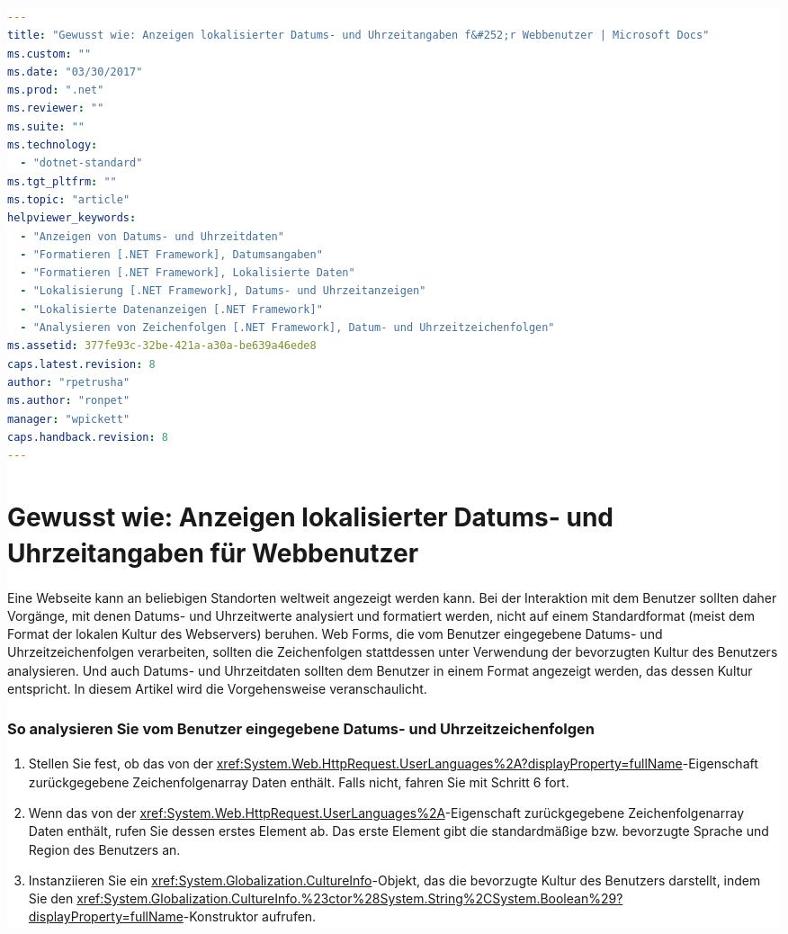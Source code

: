 ```yaml
---
title: "Gewusst wie: Anzeigen lokalisierter Datums- und Uhrzeitangaben f&#252;r Webbenutzer | Microsoft Docs"
ms.custom: ""
ms.date: "03/30/2017"
ms.prod: ".net"
ms.reviewer: ""
ms.suite: ""
ms.technology: 
  - "dotnet-standard"
ms.tgt_pltfrm: ""
ms.topic: "article"
helpviewer_keywords: 
  - "Anzeigen von Datums- und Uhrzeitdaten"
  - "Formatieren [.NET Framework], Datumsangaben"
  - "Formatieren [.NET Framework], Lokalisierte Daten"
  - "Lokalisierung [.NET Framework], Datums- und Uhrzeitanzeigen"
  - "Lokalisierte Datenanzeigen [.NET Framework]"
  - "Analysieren von Zeichenfolgen [.NET Framework], Datum- und Uhrzeitzeichenfolgen"
ms.assetid: 377fe93c-32be-421a-a30a-be639a46ede8
caps.latest.revision: 8
author: "rpetrusha"
ms.author: "ronpet"
manager: "wpickett"
caps.handback.revision: 8
---
```

# Gewusst wie: Anzeigen lokalisierter Datums- und Uhrzeitangaben f&#252;r Webbenutzer
Eine Webseite kann an beliebigen Standorten weltweit angezeigt werden kann. Bei der Interaktion mit dem Benutzer sollten daher Vorgänge, mit denen Datums\- und Uhrzeitwerte analysiert und formatiert werden, nicht auf einem Standardformat \(meist dem Format der lokalen Kultur des Webservers\) beruhen.  Web Forms, die vom Benutzer eingegebene Datums\- und Uhrzeitzeichenfolgen verarbeiten, sollten die Zeichenfolgen stattdessen unter Verwendung der bevorzugten Kultur des Benutzers analysieren.  Und auch Datums\- und Uhrzeitdaten sollten dem Benutzer in einem Format angezeigt werden, das dessen Kultur entspricht.  In diesem Artikel wird die Vorgehensweise veranschaulicht.  
  
### So analysieren Sie vom Benutzer eingegebene Datums\- und Uhrzeitzeichenfolgen  
  
1.  Stellen Sie fest, ob das von der <xref:System.Web.HttpRequest.UserLanguages%2A?displayProperty=fullName>\-Eigenschaft zurückgegebene Zeichenfolgenarray Daten enthält.  Falls nicht, fahren Sie mit Schritt 6 fort.  
  
2.  Wenn das von der <xref:System.Web.HttpRequest.UserLanguages%2A>\-Eigenschaft zurückgegebene Zeichenfolgenarray Daten enthält, rufen Sie dessen erstes Element ab.  Das erste Element gibt die standardmäßige bzw. bevorzugte Sprache und Region des Benutzers an.  
  
3.  Instanziieren Sie ein <xref:System.Globalization.CultureInfo>\-Objekt, das die bevorzugte Kultur des Benutzers darstellt, indem Sie den <xref:System.Globalization.CultureInfo.%23ctor%28System.String%2CSystem.Boolean%29?displayProperty=fullName>\-Konstruktor aufrufen.  
  